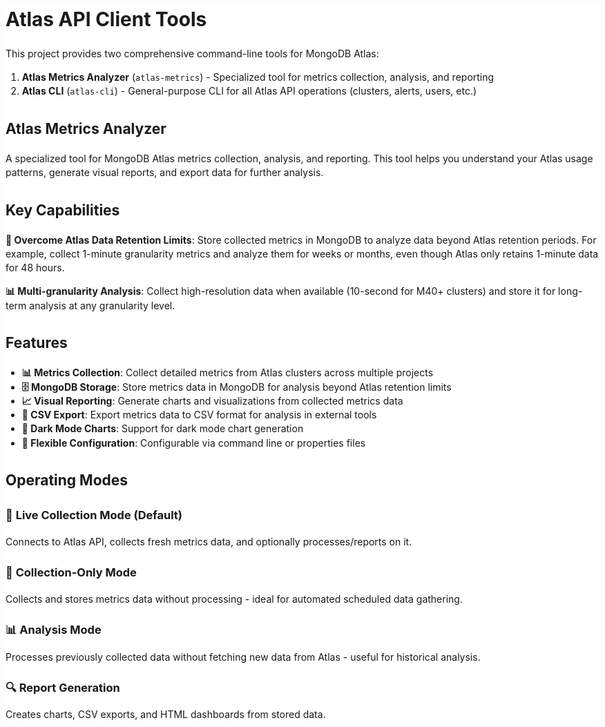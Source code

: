 # Atlas API Client Tools

This project provides two comprehensive command-line tools for MongoDB Atlas:

1. **Atlas Metrics Analyzer** (`atlas-metrics`) - Specialized tool for metrics collection, analysis, and reporting
2. **Atlas CLI** (`atlas-cli`) - General-purpose CLI for all Atlas API operations (clusters, alerts, users, etc.)

## Atlas Metrics Analyzer

A specialized tool for MongoDB Atlas metrics collection, analysis, and reporting. This tool helps you understand your Atlas usage patterns, generate visual reports, and export data for further analysis.

## Key Capabilities

**🔗 Overcome Atlas Data Retention Limits**: Store collected metrics in MongoDB to analyze data beyond Atlas retention periods. For example, collect 1-minute granularity metrics and analyze them for weeks or months, even though Atlas only retains 1-minute data for 48 hours.

**📊 Multi-granularity Analysis**: Collect high-resolution data when available (10-second for M40+ clusters) and store it for long-term analysis at any granularity level.

## Features

- **📊 Metrics Collection**: Collect detailed metrics from Atlas clusters across multiple projects
- **🗄️ MongoDB Storage**: Store metrics data in MongoDB for analysis beyond Atlas retention limits
- **📈 Visual Reporting**: Generate charts and visualizations from collected metrics data
- **📄 CSV Export**: Export metrics data to CSV format for analysis in external tools
- **🌙 Dark Mode Charts**: Support for dark mode chart generation
- **🔧 Flexible Configuration**: Configurable via command line or properties files

## Operating Modes

### 🔄 **Live Collection Mode** (Default)
Connects to Atlas API, collects fresh metrics data, and optionally processes/reports on it.

### 💾 **Collection-Only Mode** 
Collects and stores metrics data without processing - ideal for automated scheduled data gathering.

### 📊 **Analysis Mode**
Processes previously collected data without fetching new data from Atlas - useful for historical analysis.

### 🔍 **Report Generation**
Creates charts, CSV exports, and HTML dashboards from stored data.

